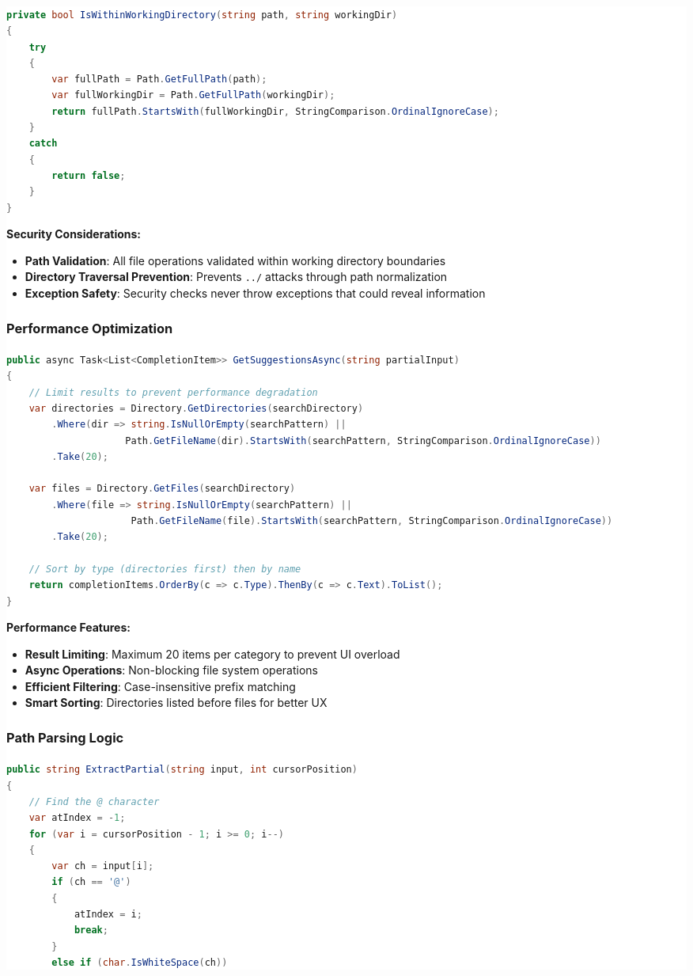 ```csharp
private bool IsWithinWorkingDirectory(string path, string workingDir)
{
    try
    {
        var fullPath = Path.GetFullPath(path);
        var fullWorkingDir = Path.GetFullPath(workingDir);
        return fullPath.StartsWith(fullWorkingDir, StringComparison.OrdinalIgnoreCase);
    }
    catch
    {
        return false;
    }
}
```

**Security Considerations:**
- **Path Validation**: All file operations validated within working directory boundaries
- **Directory Traversal Prevention**: Prevents `../` attacks through path normalization
- **Exception Safety**: Security checks never throw exceptions that could reveal information

### Performance Optimization

```csharp
public async Task<List<CompletionItem>> GetSuggestionsAsync(string partialInput)
{
    // Limit results to prevent performance degradation
    var directories = Directory.GetDirectories(searchDirectory)
        .Where(dir => string.IsNullOrEmpty(searchPattern) || 
                     Path.GetFileName(dir).StartsWith(searchPattern, StringComparison.OrdinalIgnoreCase))
        .Take(20);

    var files = Directory.GetFiles(searchDirectory)
        .Where(file => string.IsNullOrEmpty(searchPattern) || 
                      Path.GetFileName(file).StartsWith(searchPattern, StringComparison.OrdinalIgnoreCase))
        .Take(20);

    // Sort by type (directories first) then by name
    return completionItems.OrderBy(c => c.Type).ThenBy(c => c.Text).ToList();
}
```

**Performance Features:**
- **Result Limiting**: Maximum 20 items per category to prevent UI overload
- **Async Operations**: Non-blocking file system operations
- **Efficient Filtering**: Case-insensitive prefix matching
- **Smart Sorting**: Directories listed before files for better UX

### Path Parsing Logic

```csharp
public string ExtractPartial(string input, int cursorPosition)
{
    // Find the @ character
    var atIndex = -1;
    for (var i = cursorPosition - 1; i >= 0; i--)
    {
        var ch = input[i];
        if (ch == '@')
        {
            atIndex = i;
            break;
        }
        else if (char.IsWhiteSpace(ch))
```